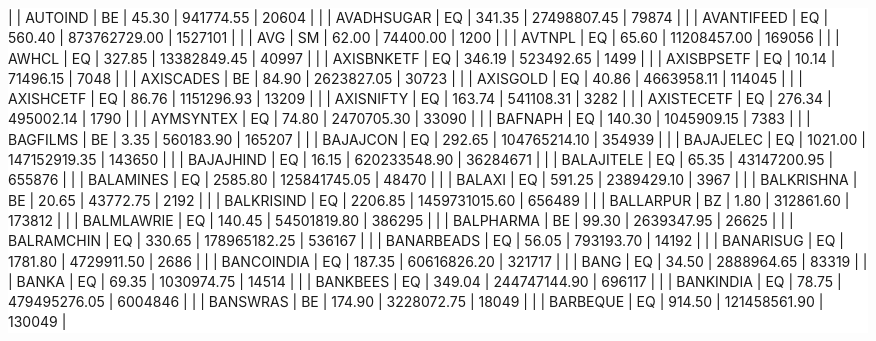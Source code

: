 |  | AUTOIND | BE | 45.30 | 941774.55 | 20604 |
|  | AVADHSUGAR | EQ | 341.35 | 27498807.45 | 79874 |
|  | AVANTIFEED | EQ | 560.40 | 873762729.00 | 1527101 |
|  | AVG | SM | 62.00 | 74400.00 | 1200 |
|  | AVTNPL | EQ | 65.60 | 11208457.00 | 169056 |
|  | AWHCL | EQ | 327.85 | 13382849.45 | 40997 |
|  | AXISBNKETF | EQ | 346.19 | 523492.65 | 1499 |
|  | AXISBPSETF | EQ | 10.14 | 71496.15 | 7048 |
|  | AXISCADES | BE | 84.90 | 2623827.05 | 30723 |
|  | AXISGOLD | EQ | 40.86 | 4663958.11 | 114045 |
|  | AXISHCETF | EQ | 86.76 | 1151296.93 | 13209 |
|  | AXISNIFTY | EQ | 163.74 | 541108.31 | 3282 |
|  | AXISTECETF | EQ | 276.34 | 495002.14 | 1790 |
|  | AYMSYNTEX | EQ | 74.80 | 2470705.30 | 33090 |
|  | BAFNAPH | EQ | 140.30 | 1045909.15 | 7383 |
|  | BAGFILMS | BE | 3.35 | 560183.90 | 165207 |
|  | BAJAJCON | EQ | 292.65 | 104765214.10 | 354939 |
|  | BAJAJELEC | EQ | 1021.00 | 147152919.35 | 143650 |
|  | BAJAJHIND | EQ | 16.15 | 620233548.90 | 36284671 |
|  | BALAJITELE | EQ | 65.35 | 43147200.95 | 655876 |
|  | BALAMINES | EQ | 2585.80 | 125841745.05 | 48470 |
|  | BALAXI | EQ | 591.25 | 2389429.10 | 3967 |
|  | BALKRISHNA | BE | 20.65 | 43772.75 | 2192 |
|  | BALKRISIND | EQ | 2206.85 | 1459731015.60 | 656489 |
|  | BALLARPUR | BZ | 1.80 | 312861.60 | 173812 |
|  | BALMLAWRIE | EQ | 140.45 | 54501819.80 | 386295 |
|  | BALPHARMA | BE | 99.30 | 2639347.95 | 26625 |
|  | BALRAMCHIN | EQ | 330.65 | 178965182.25 | 536167 |
|  | BANARBEADS | EQ | 56.05 | 793193.70 | 14192 |
|  | BANARISUG | EQ | 1781.80 | 4729911.50 | 2686 |
|  | BANCOINDIA | EQ | 187.35 | 60616826.20 | 321717 |
|  | BANG | EQ | 34.50 | 2888964.65 | 83319 |
|  | BANKA | EQ | 69.35 | 1030974.75 | 14514 |
|  | BANKBEES | EQ | 349.04 | 244747144.90 | 696117 |
|  | BANKINDIA | EQ | 78.75 | 479495276.05 | 6004846 |
|  | BANSWRAS | BE | 174.90 | 3228072.75 | 18049 |
|  | BARBEQUE | EQ | 914.50 | 121458561.90 | 130049 |